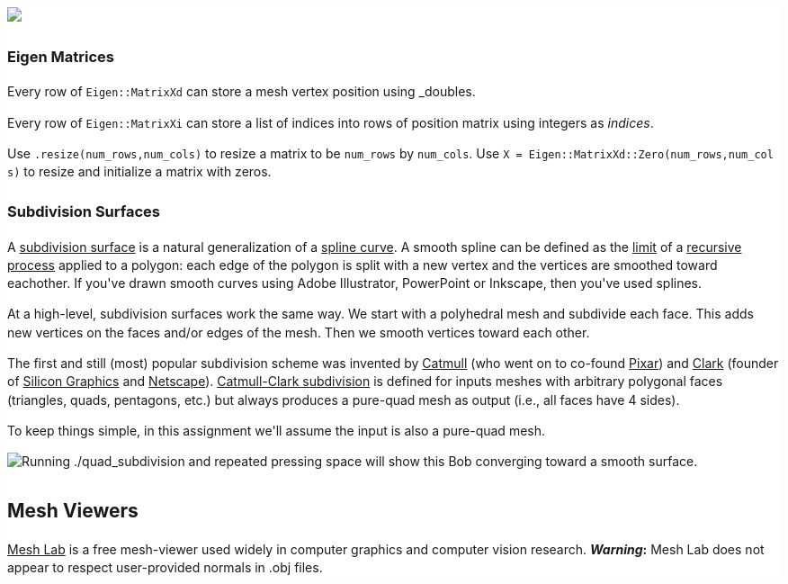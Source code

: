 ![](images/cube.png)

### Eigen Matrices

Every row of `Eigen::MatrixXd` can store a mesh vertex position using _doubles.

Every row of `Eigen::MatrixXi` can store a list of indices into rows of position
matrix using integers as _indices_.

Use `.resize(num_rows,num_cols)` to resize a matrix to be `num_rows` by
`num_cols`. Use `X = Eigen::MatrixXd::Zero(num_rows,num_cols)` to resize and initialize a
matrix with zeros.

### Subdivision Surfaces

A [subdivision surface](https://en.wikipedia.org/wiki/Subdivision_surface) is a
natural generalization of a [spline
curve](https://en.wikipedia.org/wiki/Spline_(mathematics)). A smooth spline can
be defined as the [limit](https://en.wikipedia.org/wiki/Limit_(mathematics)) of
a [recursive
process](https://en.wikipedia.org/wiki/Recursion_(computer_science)) applied to
a polygon: each edge of the polygon is split with a new vertex and the vertices
are smoothed toward eachother. If you've drawn smooth curves using Adobe
Illustrator, PowerPoint or Inkscape, then you've used splines.

At a high-level, subdivision surfaces work the same way. We start with a
polyhedral mesh and subdivide each face. This adds new vertices on the faces
and/or edges of the mesh. Then we smooth vertices toward each other.

The first and still (most) popular subdivision scheme was invented by
[Catmull](https://en.wikipedia.org/wiki/Edwin_Catmull) (who went on to co-found
[Pixar](https://en.wikipedia.org/wiki/Pixar)) and
[Clark](https://en.wikipedia.org/wiki/James_H._Clark) (founder of
[Silicon Graphics](https://en.wikipedia.org/wiki/Silicon_Graphics) and
[Netscape](https://en.wikipedia.org/wiki/Netscape)). [Catmull-Clark
subdivision](https://en.wikipedia.org/wiki/Catmull–Clark_subdivision_surface) is
defined for inputs meshes with arbitrary polygonal faces (triangles, quads,
pentagons, etc.) but always produces a pure-quad mesh as output (i.e., all faces
have 4 sides).

To keep things simple, in this assignment we'll assume the input is also a
pure-quad mesh.

![Running `./quad_subdivision` and repeated pressing _space_ will show this
[Bob](http://www.cs.cmu.edu/~kmcrane/Projects/ModelRepository/#bob) converging
toward a smooth surface.](images/bob-subdivision.gif)

## Mesh Viewers

[Mesh Lab](http://www.meshlab.net) is a free mesh-viewer used widely in computer
graphics and computer vision research. **_Warning_:** Mesh Lab does not appear
to respect user-provided normals in .obj files.
